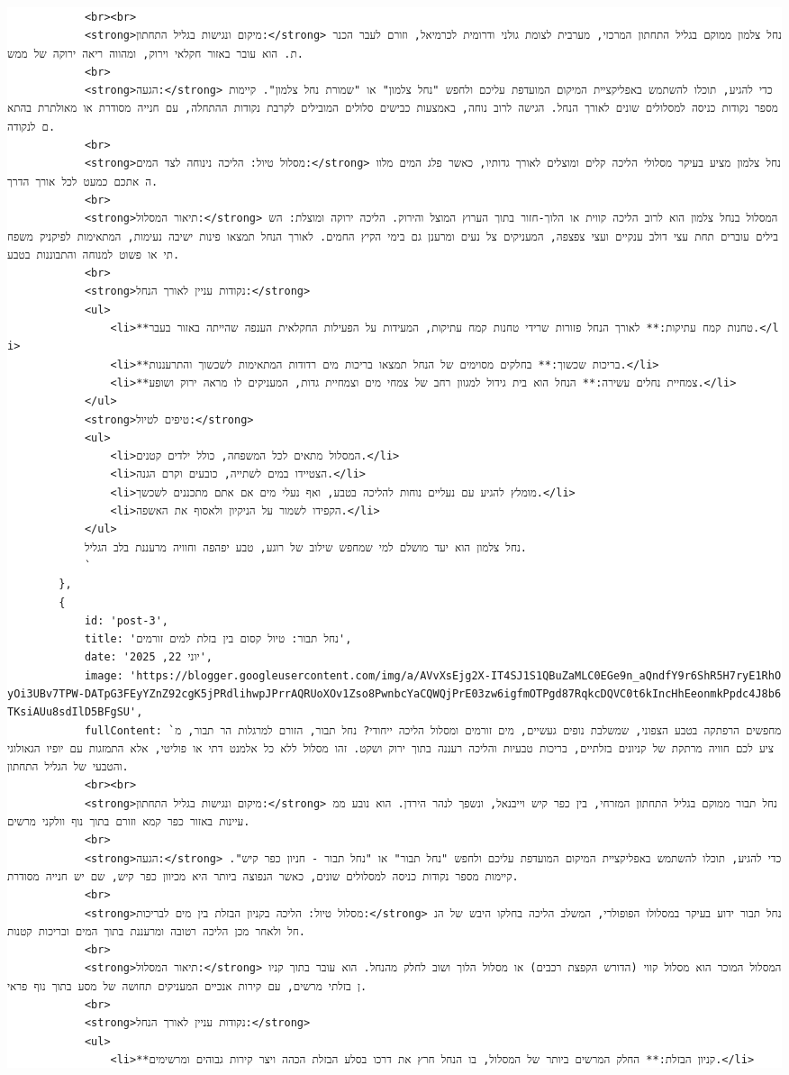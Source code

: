                 <br><br>
                <strong>מיקום ונגישות בגליל התחתון:</strong> נחל צלמון ממוקם בגליל התחתון המרכזי, מערבית לצומת גולני ודרומית לכרמיאל, וזורם לעבר הכנרת. הוא עובר באזור חקלאי וירוק, ומהווה ריאה ירוקה של ממש.
                <br>
                <strong>הגעה:</strong> כדי להגיע, תוכלו להשתמש באפליקציית המיקום המועדפת עליכם ולחפש "נחל צלמון" או "שמורת נחל צלמון". קיימות מספר נקודות כניסה למסלולים שונים לאורך הנחל. הגישה לרוב נוחה, באמצעות כבישים סלולים המובילים לקרבת נקודות ההתחלה, עם חנייה מסודרת או מאולתרת בהתאם לנקודה.
                <br>
                <strong>מסלול טיול: הליכה נינוחה לצד המים:</strong> נחל צלמון מציע בעיקר מסלולי הליכה קלים ומוצלים לאורך גדותיו, כאשר פלג המים מלווה אתכם כמעט לכל אורך הדרך.
                <br>
                <strong>תיאור המסלול:</strong> המסלול בנחל צלמון הוא לרוב הליכה קווית או הלוך-חזור בתוך הערוץ המוצל והירוק. הליכה ירוקה ומוצלת: השבילים עוברים תחת עצי דולב ענקיים ועצי צפצפה, המעניקים צל נעים ומרענן גם בימי הקיץ החמים. לאורך הנחל תמצאו פינות ישיבה נעימות, המתאימות לפיקניק משפחתי או פשוט למנוחה והתבוננות בטבע.
                <br>
                <strong>נקודות עניין לאורך הנחל:</strong>
                <ul>
                    <li>**טחנות קמח עתיקות:** לאורך הנחל פזורות שרידי טחנות קמח עתיקות, המעידות על הפעילות החקלאית הענפה שהייתה באזור בעבר.</li>
                    <li>**בריכות שכשוך:** בחלקים מסוימים של הנחל תמצאו בריכות מים רדודות המתאימות לשכשוך והתרעננות.</li>
                    <li>**צמחיית נחלים עשירה:** הנחל הוא בית גידול למגוון רחב של צמחי מים וצמחיית גדות, המעניקים לו מראה ירוק ושופע.</li>
                </ul>
                <strong>טיפים לטיול:</strong>
                <ul>
                    <li>המסלול מתאים לכל המשפחה, כולל ילדים קטנים.</li>
                    <li>הצטיידו במים לשתייה, כובעים וקרם הגנה.</li>
                    <li>מומלץ להגיע עם נעליים נוחות להליכה בטבע, ואף נעלי מים אם אתם מתכננים לשכשך.</li>
                    <li>הקפידו לשמור על הניקיון ולאסוף את האשפה.</li>
                </ul>
                נחל צלמון הוא יעד מושלם למי שמחפש שילוב של רוגע, טבע יפהפה וחוויה מרעננת בלב הגליל.
                `
            },
            {
                id: 'post-3',
                title: 'נחל תבור: טיול קסום בין בזלת למים זורמים',
                date: 'יוני 22, 2025',
                image: 'https://blogger.googleusercontent.com/img/a/AVvXsEjg2X-IT4SJ1S1QBuZaMLC0EGe9n_aQndfY9r6ShR5H7ryE1RhOyOi3UBv7TPW-DATpG3FEyYZnZ92cgK5jPRdlihwpJPrrAQRUoXOv1Zso8PwnbcYaCQWQjPrE03zw6igfmOTPgd87RqkcDQVC0t6kIncHhEeonmkPpdc4J8b6TKsiAUu8sdIlD5BFgSU',
                fullContent: `מחפשים הרפתקה בטבע הצפוני, שמשלבת נופים געשיים, מים זורמים ומסלול הליכה ייחודי? נחל תבור, הזורם למרגלות הר תבור, מציע לכם חוויה מרתקת של קניונים בזלתיים, בריכות טבעיות והליכה רעננה בתוך ירוק ושקט. זהו מסלול ללא כל אלמנט דתי או פוליטי, אלא התמזגות עם יופיו הגאולוגי והטבעי של הגליל התחתון.
                <br><br>
                <strong>מיקום ונגישות בגליל התחתון:</strong> נחל תבור ממוקם בגליל התחתון המזרחי, בין כפר קיש וייבנאל, ונשפך לנהר הירדן. הוא נובע ממעיינות באזור כפר קמא וזורם בתוך נוף וולקני מרשים.
                <br>
                <strong>הגעה:</strong> כדי להגיע, תוכלו להשתמש באפליקציית המיקום המועדפת עליכם ולחפש "נחל תבור" או "נחל תבור - חניון כפר קיש". קיימות מספר נקודות כניסה למסלולים שונים, כאשר הנפוצה ביותר היא מכיוון כפר קיש, שם יש חנייה מסודרת.
                <br>
                <strong>מסלול טיול: הליכה בקניון הבזלת בין מים לבריכות:</strong> נחל תבור ידוע בעיקר במסלולו הפופולרי, המשלב הליכה בחלקו היבש של הנחל ולאחר מכן הליכה רטובה ומרעננת בתוך המים ובריכות קטנות.
                <br>
                <strong>תיאור המסלול:</strong> המסלול המוכר הוא מסלול קווי (הדורש הקפצת רכבים) או מסלול הלוך ושוב לחלק מהנחל. הוא עובר בתוך קניון בזלתי מרשים, עם קירות אנכיים המעניקים תחושה של מסע בתוך נוף פראי.
                <br>
                <strong>נקודות עניין לאורך הנחל:</strong>
                <ul>
                    <li>**קניון הבזלת:** החלק המרשים ביותר של המסלול, בו הנחל חרץ את דרכו בסלע הבזלת הכהה ויצר קירות גבוהים ומרשימים.</li>